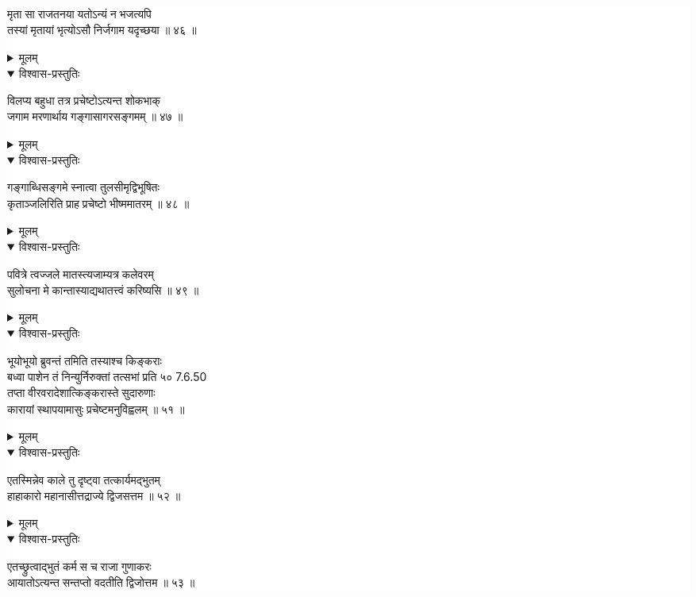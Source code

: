 मृता सा राजतनया यतोऽन्यं न भजत्यपि  
तस्यां मृतायां भृत्योऽसौ निर्जगाम यदृच्छया ॥ ४६ ॥
</details>

<details><summary>मूलम्</summary></details>



<details open><summary>विश्वास-प्रस्तुतिः</summary>

विलप्य बहुधा तत्र प्रचेष्टोऽत्यन्त शोकभाक्  
जगाम मरणार्थाय गङ्गासागरसङ्गमम् ॥ ४७ ॥
</details>

<details><summary>मूलम्</summary></details>



<details open><summary>विश्वास-प्रस्तुतिः</summary>

गङ्गाब्धिसङ्गमे स्नात्वा तुलसीमृद्विभूषितः  
कृताञ्जलिरिति प्राह प्रचेष्टो भीष्ममातरम् ॥ ४८ ॥
</details>

<details><summary>मूलम्</summary></details>



<details open><summary>विश्वास-प्रस्तुतिः</summary>

पवित्रे त्वज्जले मातस्त्यजाम्यत्र कलेवरम्  
सुलोचना मे कान्तास्याद्यथातत्त्वं करिष्यसि ॥ ४९ ॥
</details>

<details><summary>मूलम्</summary></details>



<details open><summary>विश्वास-प्रस्तुतिः</summary>

भूयोभूयो ब्रुवन्तं तमिति तस्याश्च किङ्कराः  
बध्वा पाशेन तं निन्युर्निरुक्तां तत्सभां प्रति ५० 7.6.50  
तप्ता वीरवरादेशात्किङ्करास्ते सुदारुणाः  
कारायां स्थापयामासुः प्रचेष्टमनुविह्वलम् ॥ ५१ ॥
</details>

<details><summary>मूलम्</summary></details>



<details open><summary>विश्वास-प्रस्तुतिः</summary>

एतस्मिन्नेव काले तु दृष्ट्वा तत्कार्यमद्भुतम्  
हाहाकारो महानासीत्तद्राज्ये द्विजसत्तम ॥ ५२ ॥
</details>

<details><summary>मूलम्</summary></details>



<details open><summary>विश्वास-प्रस्तुतिः</summary>

एतच्छ्रुत्वाद्भुतं कर्म स च राजा गुणाकरः  
आयातोऽत्यन्त सन्तप्तो वदतीति द्विजोत्तम ॥ ५३ ॥
</details>
